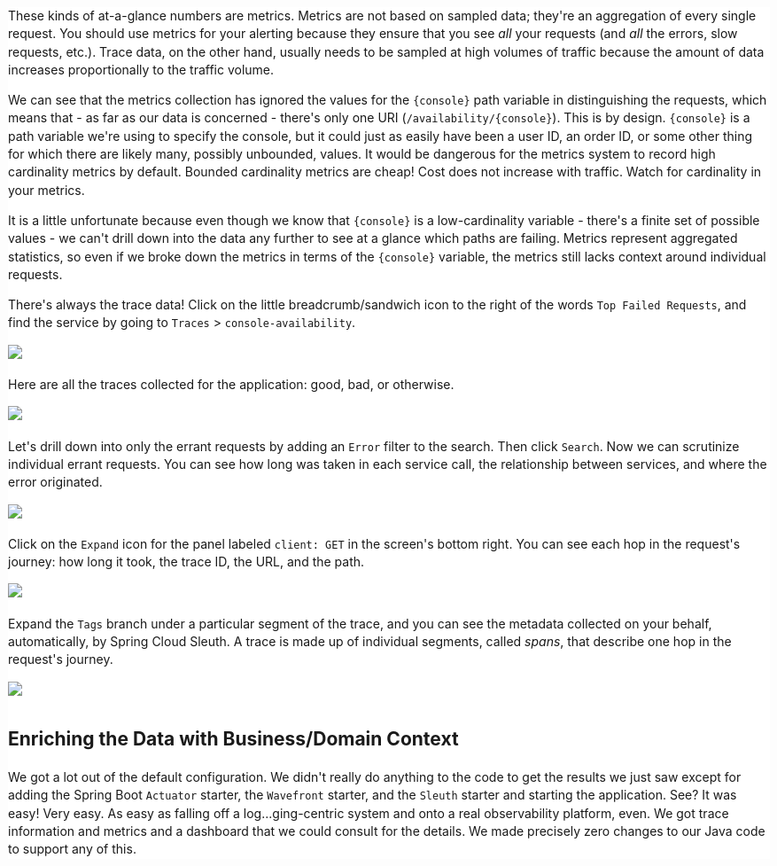 These kinds of at-a-glance numbers are metrics. Metrics are not based on sampled data; they're an aggregation of every single request. You should use metrics for your alerting because they ensure that you see _all_ your requests (and _all_ the errors, slow requests, etc.). Trace data, on the other hand, usually needs to be sampled at high volumes of traffic because the amount of data increases proportionally to the traffic volume.

We can see that the metrics collection has ignored the values for the `{console}` path variable in distinguishing the requests, which means that - as far as our data is concerned  - there's only one URI (`/availability/{console}`). This is by design. `{console}` is a path variable we're using to specify the console, but it could just as easily have been a user ID, an order ID, or some other thing for which there are likely many, possibly unbounded, values. It would be dangerous for the metrics system to record high cardinality metrics by default. Bounded cardinality metrics are cheap! Cost does not increase with traffic. Watch for cardinality in your metrics.

It is a little unfortunate because even though we know that `{console}` is a low-cardinality variable - there's a finite set of possible values - we can't drill down into the data any further to see at a glance which paths are failing. Metrics represent aggregated statistics, so even if we broke down the metrics in terms of the `{console}` variable, the metrics still lacks context around individual requests.

There's always the trace data! Click on the little breadcrumb/sandwich icon to the right of the words `Top Failed Requests`, and find the service by going to `Traces` > `console-availability`. 

<img src = "https://github.com/shakuzen/console-availability/raw/master/images/5.png" width = "500" />

Here are all the traces collected for the application: good, bad, or otherwise. 

<img src = "https://github.com/shakuzen/console-availability/raw/master/images/6.png" width = "500" />

Let's drill down into only the errant requests by adding an `Error` filter to the search. Then click `Search`. Now we can scrutinize individual errant requests. You can see how long was taken in each service call, the relationship between services, and where the error originated.

<img src = "https://github.com/shakuzen/console-availability/raw/master/images/8.png" width = "500" />

Click on the `Expand` icon for the panel labeled `client: GET` in the screen's bottom right. You can see each hop in the request's journey: how long it took, the trace ID, the URL, and the path.

<img src = "https://github.com/shakuzen/console-availability/raw/master/images/9.png" width = "500" />

Expand the `Tags` branch under a particular segment of the trace, and you can see the metadata collected on your behalf, automatically, by Spring Cloud Sleuth. A trace is made up of individual segments, called _spans_, that describe one hop in the request's journey.

<img src = "https://github.com/shakuzen/console-availability/raw/master/images/10.png" width = "500" />

## Enriching the Data with Business/Domain Context 

We got a lot out of the default configuration. We didn't really do anything to the code to get the results we just saw except for adding the Spring Boot `Actuator` starter, the `Wavefront` starter, and the `Sleuth` starter and starting the application. See? It was easy! Very easy. As easy as falling off a log...ging-centric system and onto a real observability platform, even. We got trace information and metrics and a dashboard that we could consult for the details. We made precisely zero changes to our Java code to support any of this.
